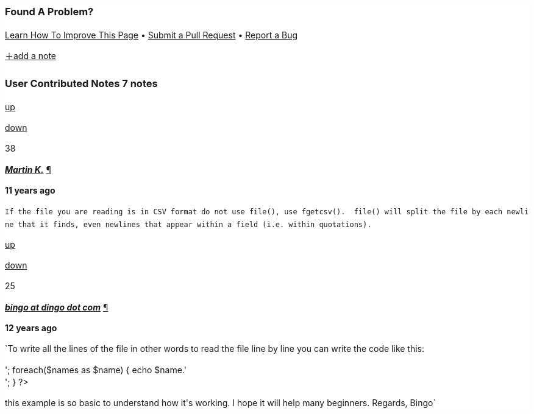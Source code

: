### Found A Problem?

[Learn How To Improve This Page](https://github.com/php/doc-base/blob/master/README.md "This will take you to our contribution guidelines on GitHub")
•
[Submit a Pull Request](https://github.com/php/doc-en/blob/master/reference/filesystem/functions/file.xml)
•
[Report a Bug](https://github.com/php/doc-en/issues/new?body=From%20manual%20page:%20https:%2F%2Fphp.net%2Ffunction.file%0A%0A---)

[＋add a note](https://www.php.net/manual/add-note.php?sect=function.file&repo=en&redirect=https://www.php.net/manual/en/function.file.php)

### User Contributed Notes 7 notes

[up](https://www.php.net/manual/vote-note.php?id=115500&page=function.file&vote=up "Vote up!")

[down](https://www.php.net/manual/vote-note.php?id=115500&page=function.file&vote=down "Vote down!")

38


[**_Martin K._**](https://www.php.net/manual/en/function.file.php#115500) [¶](https://www.php.net/manual/en/function.file.php#115500)

**11 years ago**

`If the file you are reading is in CSV format do not use file(), use fgetcsv().  file() will split the file by each newline that it finds, even newlines that appear within a field (i.e. within quotations).`

[up](https://www.php.net/manual/vote-note.php?id=113461&page=function.file&vote=up "Vote up!")

[down](https://www.php.net/manual/vote-note.php?id=113461&page=function.file&vote=down "Vote down!")

25


[**_bingo at dingo dot com_**](https://www.php.net/manual/en/function.file.php#113461) [¶](https://www.php.net/manual/en/function.file.php#113461)

**12 years ago**

`To write all the lines of the file in other words to read the file line by line you can write the code like this:
<?php
$names=file('name.txt');
// To check the number of lines
echo count($names).'<br>';
foreach($names as $name)
{
echo $name.'<br>';
}
?>
this example is so basic to understand how it's working. I hope it will help many beginners.
Regards,
Bingo`

